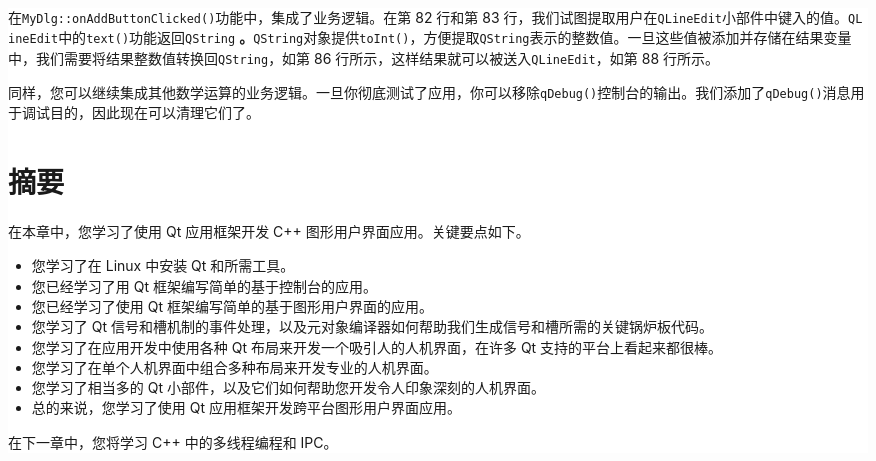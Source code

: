 在`MyDlg::onAddButtonClicked()`功能中，集成了业务逻辑。在第 82 行和第 83 行，我们试图提取用户在`QLineEdit`小部件中键入的值。`QLineEdit`中的`text()`功能返回`QString` **。**`QString`对象提供`toInt()`，方便提取`QString`表示的整数值。一旦这些值被添加并存储在结果变量中，我们需要将结果整数值转换回`QString`，如第 86 行所示，这样结果就可以被送入`QLineEdit`，如第 88 行所示。

同样，您可以继续集成其他数学运算的业务逻辑。一旦你彻底测试了应用，你可以移除`qDebug()`控制台的输出。我们添加了`qDebug()`消息用于调试目的，因此现在可以清理它们了。

# 摘要

在本章中，您学习了使用 Qt 应用框架开发 C++ 图形用户界面应用。关键要点如下。

*   您学习了在 Linux 中安装 Qt 和所需工具。
*   您已经学习了用 Qt 框架编写简单的基于控制台的应用。
*   您已经学习了使用 Qt 框架编写简单的基于图形用户界面的应用。
*   您学习了 Qt 信号和槽机制的事件处理，以及元对象编译器如何帮助我们生成信号和槽所需的关键锅炉板代码。
*   您学习了在应用开发中使用各种 Qt 布局来开发一个吸引人的人机界面，在许多 Qt 支持的平台上看起来都很棒。
*   您学习了在单个人机界面中组合多种布局来开发专业的人机界面。
*   您学习了相当多的 Qt 小部件，以及它们如何帮助您开发令人印象深刻的人机界面。
*   总的来说，您学习了使用 Qt 应用框架开发跨平台图形用户界面应用。

在下一章中，您将学习 C++ 中的多线程编程和 IPC。
